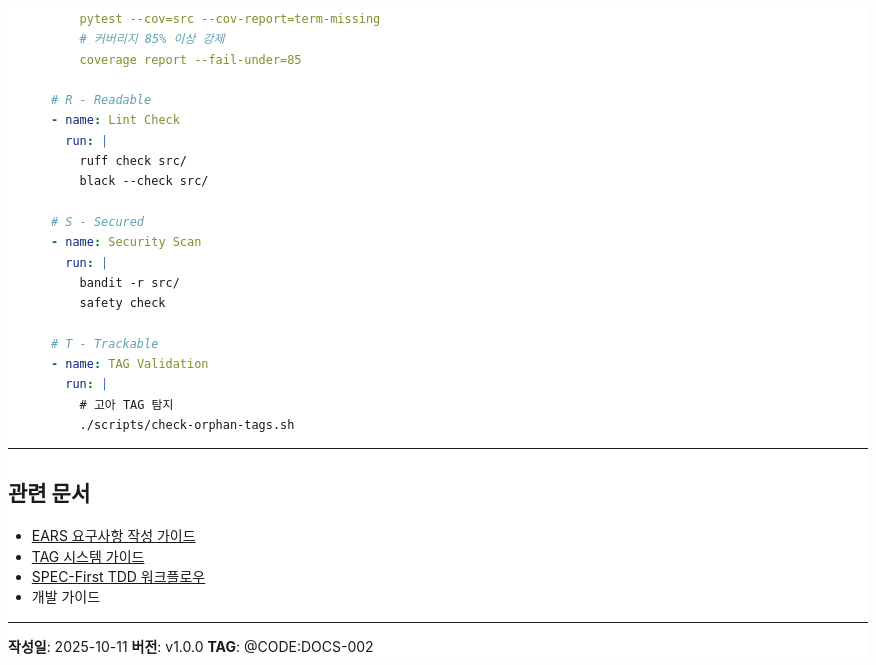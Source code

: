 ```yaml
          pytest --cov=src --cov-report=term-missing
          # 커버리지 85% 이상 강제
          coverage report --fail-under=85

      # R - Readable
      - name: Lint Check
        run: |
          ruff check src/
          black --check src/

      # S - Secured
      - name: Security Scan
        run: |
          bandit -r src/
          safety check

      # T - Trackable
      - name: TAG Validation
        run: |
          # 고아 TAG 탐지
          ./scripts/check-orphan-tags.sh
```

---

## 관련 문서

- [EARS 요구사항 작성 가이드](./ears-guide.md)
- [TAG 시스템 가이드](./tag-system.md)
- [SPEC-First TDD 워크플로우](./spec-first-tdd.md)
- 개발 가이드

---

**작성일**: 2025-10-11
**버전**: v1.0.0
**TAG**: @CODE:DOCS-002
